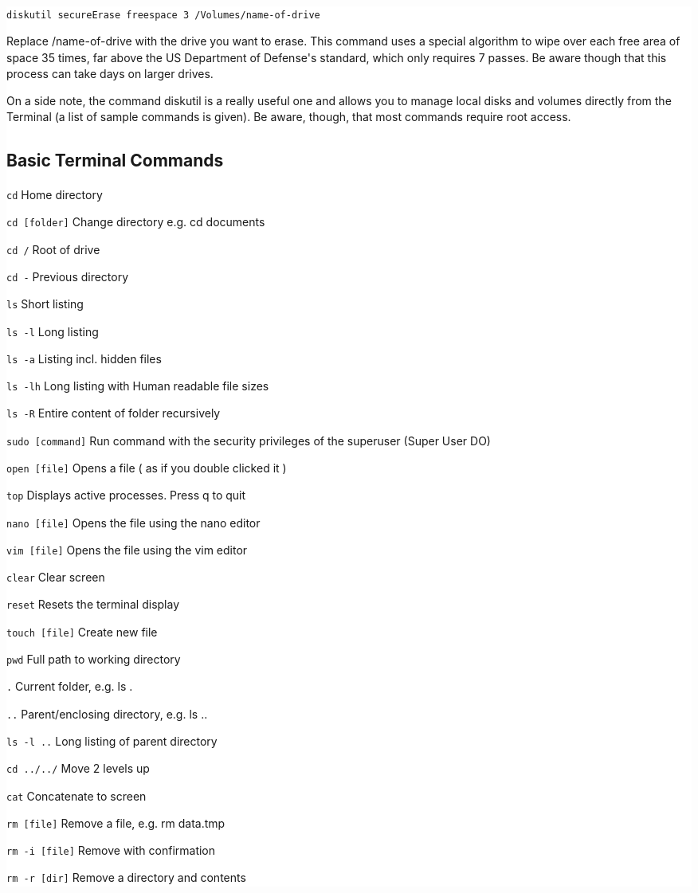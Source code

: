 `diskutil secureErase freespace 3 /Volumes/name-of-drive`

Replace /name-of-drive with the drive you want to erase. This command uses a special algorithm to wipe over each free area of space 35 times, far above the US Department of Defense's standard, which only requires 7 passes. Be aware though that this process can take days on larger drives.

On a side note, the command diskutil is a really useful one and allows you to manage local disks and volumes directly from the Terminal (a list of sample commands is given). Be aware, though, that most commands require root access.

## Basic Terminal Commands

`cd`	Home directory

`cd [folder]`	Change directory e.g. cd documents

`cd /`	Root of drive

`cd -`	Previous directory

`ls`	Short listing

`ls -l`	Long listing

`ls -a`	Listing incl. hidden files

`ls -lh`	Long listing with Human readable file sizes

`ls -R`	Entire content of folder recursively

`sudo [command]`	Run command with the security privileges of the superuser (Super User DO)

`open [file]`	Opens a file ( as if you double clicked it )

`top`	Displays active processes. Press q to quit

`nano [file]`	Opens the file using the nano editor

`vim [file]`	Opens the file using the vim editor

`clear`	Clear screen

`reset`	Resets the terminal display

`touch [file]`	Create new file

`pwd`	Full path to working directory

`.`	Current folder, e.g. ls .

`..`	Parent/enclosing directory, e.g. ls ..

`ls -l ..`	Long listing of parent directory

`cd ../../`	Move 2 levels up

`cat`	Concatenate to screen

`rm [file]`	Remove a file, e.g. rm data.tmp

`rm -i [file]`	Remove with confirmation

`rm -r [dir]`	Remove a directory and contents
